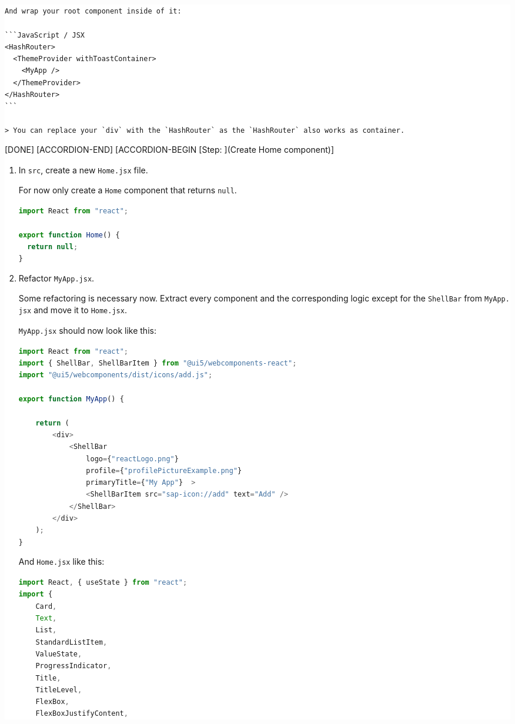     And wrap your root component inside of it:

    ```JavaScript / JSX
    <HashRouter>
      <ThemeProvider withToastContainer>
        <MyApp />
      </ThemeProvider>
    </HashRouter>
    ```

    > You can replace your `div` with the `HashRouter` as the `HashRouter` also works as container.

[DONE]
[ACCORDION-END]
[ACCORDION-BEGIN [Step: ](Create Home component)]

1. In `src`, create a new `Home.jsx` file.

    For now only create a `Home` component that returns `null`.

    ```JavaScript / JSX
    import React from "react";

    export function Home() {
      return null;
    }
    ```

2. Refactor `MyApp.jsx`.

    Some refactoring is necessary now. Extract every component and the corresponding logic except for the `ShellBar` from `MyApp.jsx` and move it to `Home.jsx`.

    `MyApp.jsx` should now look like this:

    ```JavaScript / JSX
    import React from "react";
    import { ShellBar, ShellBarItem } from "@ui5/webcomponents-react";
    import "@ui5/webcomponents/dist/icons/add.js";

    export function MyApp() {

        return (
            <div>
                <ShellBar
                    logo={"reactLogo.png"}
                    profile={"profilePictureExample.png"}
                    primaryTitle={"My App"}  >
                    <ShellBarItem src="sap-icon://add" text="Add" />
                </ShellBar>
            </div>
        );
    }
    ```

    And `Home.jsx` like this:

    ```JavaScript / JSX
    import React, { useState } from "react";
    import {
        Card,
        Text,
        List,
        StandardListItem,
        ValueState,
        ProgressIndicator,
        Title,
        TitleLevel,
        FlexBox,
        FlexBoxJustifyContent,